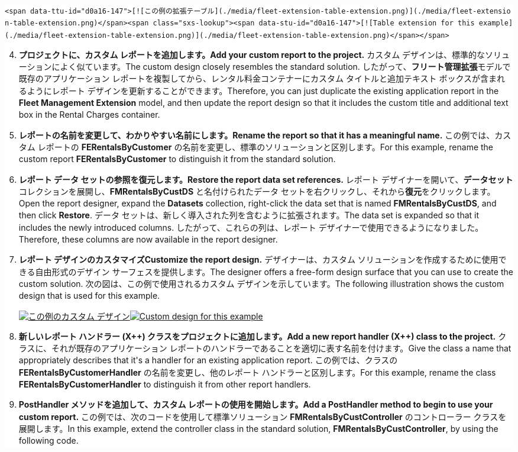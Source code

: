     <span data-ttu-id="d0a16-147">[![この例の拡張テーブル](./media/fleet-extension-table-extension.png)](./media/fleet-extension-table-extension.png)</span><span class="sxs-lookup"><span data-stu-id="d0a16-147">[![Table extension for this example](./media/fleet-extension-table-extension.png)](./media/fleet-extension-table-extension.png)</span></span>

4. <span data-ttu-id="d0a16-148">**プロジェクトに、カスタム レポートを追加します。**</span><span class="sxs-lookup"><span data-stu-id="d0a16-148">**Add your custom report to the project.**</span></span> <span data-ttu-id="d0a16-149">カスタム デザインは、標準的なソリューションによく似ています。</span><span class="sxs-lookup"><span data-stu-id="d0a16-149">The custom design closely resembles the standard solution.</span></span> <span data-ttu-id="d0a16-150">したがって、**フリート管理拡張**モデルで既存のアプリケーション レポートを複製してから、レンタル料金コンテナーにカスタム タイトルと追加テキスト ボックスが含まれるようにレポート デザインを更新することができます。</span><span class="sxs-lookup"><span data-stu-id="d0a16-150">Therefore, you can just duplicate the existing application report in the **Fleet Management Extension** model, and then update the report design so that it includes the custom title and additional text box in the Rental Charges container.</span></span>
5. <span data-ttu-id="d0a16-151">**レポートの名前を変更して、わかりやすい名前にします。**</span><span class="sxs-lookup"><span data-stu-id="d0a16-151">**Rename the report so that it has a meaningful name.**</span></span> <span data-ttu-id="d0a16-152">この例では、カスタム レポートの **FERentalsByCustomer** の名前を変更し、標準のソリューションと区別します。</span><span class="sxs-lookup"><span data-stu-id="d0a16-152">For this example, rename the custom report **FERentalsByCustomer** to distinguish it from the standard solution.</span></span>
6. <span data-ttu-id="d0a16-153">**レポート データ セットの参照を復元します。**</span><span class="sxs-lookup"><span data-stu-id="d0a16-153">**Restore the report data set references.**</span></span> <span data-ttu-id="d0a16-154">レポート デザイナーを開いて、**データセット**コレクションを展開し、**FMRentalsByCustDS** と名付けられたデータ セットを右クリックし、それから**復元**をクリックします。</span><span class="sxs-lookup"><span data-stu-id="d0a16-154">Open the report designer, expand the **Datasets** collection, right-click the data set that is named **FMRentalsByCustDS**, and then click **Restore**.</span></span> <span data-ttu-id="d0a16-155">データ セットは、新しく導入された列を含むように拡張されます。</span><span class="sxs-lookup"><span data-stu-id="d0a16-155">The data set is expanded so that it includes the newly introduced columns.</span></span> <span data-ttu-id="d0a16-156">したがって、これらの列は、レポート デザイナーで使用できるようになりました。</span><span class="sxs-lookup"><span data-stu-id="d0a16-156">Therefore, these columns are now available in the report designer.</span></span>
7. <span data-ttu-id="d0a16-157">**レポート デザインのカスタマイズ**</span><span class="sxs-lookup"><span data-stu-id="d0a16-157">**Customize the report design.**</span></span> <span data-ttu-id="d0a16-158">デザイナーは、カスタム ソリューションを作成するために使用できる自由形式のデザイン サーフェスを提供します。</span><span class="sxs-lookup"><span data-stu-id="d0a16-158">The designer offers a free-form design surface that you can use to create the custom solution.</span></span> <span data-ttu-id="d0a16-159">次の図は、この例で使用されるカスタム デザインを示しています。</span><span class="sxs-lookup"><span data-stu-id="d0a16-159">The following illustration shows the custom design that is used for this example.</span></span>

    <span data-ttu-id="d0a16-160">[![この例のカスタム デザイン](./media/fleet-extension-custom-design.png)](./media/fleet-extension-custom-design.png)</span><span class="sxs-lookup"><span data-stu-id="d0a16-160">[![Custom design for this example](./media/fleet-extension-custom-design.png)](./media/fleet-extension-custom-design.png)</span></span>

8. <span data-ttu-id="d0a16-161">**新しいレポート ハンドラー (X++) クラスをプロジェクトに追加します。**</span><span class="sxs-lookup"><span data-stu-id="d0a16-161">**Add a new report handler (X++) class to the project.**</span></span> <span data-ttu-id="d0a16-162">クラスに、それが既存のアプリケーション レポートのハンドラーであることを適切に表す名前を付けます。</span><span class="sxs-lookup"><span data-stu-id="d0a16-162">Give the class a name that appropriately describes that it's a handler for an existing application report.</span></span> <span data-ttu-id="d0a16-163">この例では、クラスの **FERentalsByCustomerHandler** の名前を変更し、他のレポート ハンドラーと区別します。</span><span class="sxs-lookup"><span data-stu-id="d0a16-163">For this example, rename the class **FERentalsByCustomerHandler** to distinguish it from other report handlers.</span></span>
9. <span data-ttu-id="d0a16-164">**PostHandler メソッドを追加して、カスタム レポートの使用を開始します。**</span><span class="sxs-lookup"><span data-stu-id="d0a16-164">**Add a PostHandler method to begin to use your custom report.**</span></span> <span data-ttu-id="d0a16-165">この例では、次のコードを使用して標準ソリューション **FMRentalsByCustController** のコントローラー クラスを展開します。</span><span class="sxs-lookup"><span data-stu-id="d0a16-165">In this example, extend the controller class in the standard solution, **FMRentalsByCustController**, by using the following code.</span></span>
